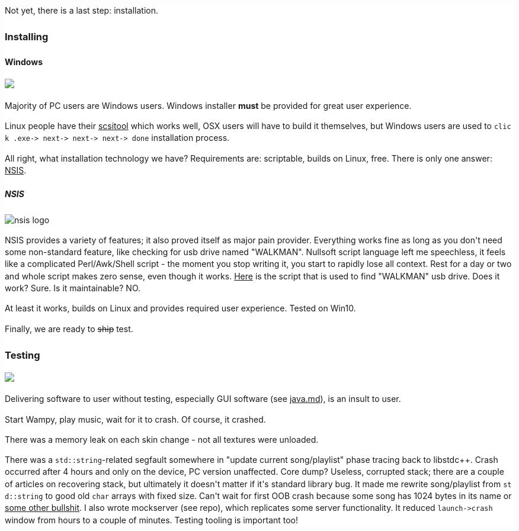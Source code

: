Not yet, there is a last step: installation.

### Installing

#### Windows

<img src="images/windows.svg" height="36">

Majority of PC users are Windows users. Windows installer **must** be provided for great user experience.

Linux people have their [scsitool](https://www.rockbox.org/wiki/SonyNWDestTool.html) which works well, OSX users will
have to build it themselves, but Windows users are used to `click .exe-> next-> next-> next-> done` installation
process.

All right, what installation technology we have? Requirements are: scriptable, builds on Linux, free. There is
only one answer: [NSIS](https://nsis.sourceforge.io/Main_Page).

##### NSIS

<img src="images/nsis.gif" alt="nsis logo">

NSIS provides a variety of features; it also proved itself as major pain provider. Everything works fine as long as you
don't need some non-standard feature, like checking for usb drive named "WALKMAN". Nullsoft script language left me
speechless, it feels like a complicated Perl/Awk/Shell script - the moment you stop writing it, you start to rapidly
lose all context. Rest for a day or two and whole script makes zero sense, even though it
works. [Here](https://github.com/unknown321/nw-installer/blob/master/installer/windows/dvdfunc.nsh) is the script that
is used to find "WALKMAN" usb drive. Does it work? Sure. Is it maintainable? NO.

At least it works, builds on Linux and provides required user experience. Tested on Win10.

Finally, we are ready to <del>ship</del> test.

### Testing

<img src="images/testing.svg" height="36">

Delivering software to user without testing, especially GUI software (see [java.md](./angry_about/java.md)), is an
insult to user.

Start Wampy, play music, wait for it to crash. Of course, it crashed.

There was a memory leak on each skin change - not all textures were unloaded.

There was a `std::string`-related segfault somewhere in "update current song/playlist" phase tracing back to libstdc++.
Crash occurred after 4 hours and only on the device, PC version unaffected. Core dump? Useless, corrupted stack;
there are a couple of articles on recovering stack, but ultimately it doesn't matter if it's standard library bug.
It made me rewrite song/playlist from `std::string` to good old `char` arrays with fixed size. Can't wait for first
OOB crash because some song has 1024 bytes in its name
or [some other bullshit](https://dustri.org/b/horrible-edge-cases-to-consider-when-dealing-with-music.html).
I also wrote mockserver (see repo), which replicates some server functionality. It reduced `launch->crash` window from
hours to a couple of minutes. Testing tooling is important too!
